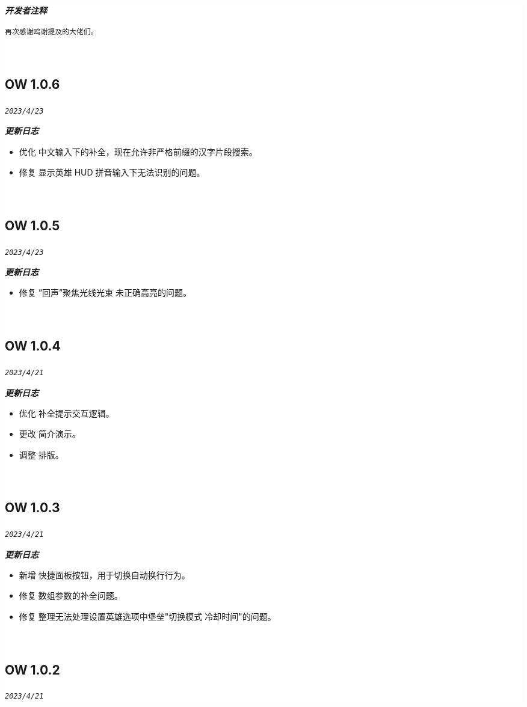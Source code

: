 **_开发者注释_**

    再次感谢鸣谢提及的大佬们。

<br>

## OW 1.0.6

_`2023/4/23`_

**_更新日志_**

- 优化 中文输入下的补全，现在允许非严格前缀的汉字片段搜索。

- 修复 显示英雄 HUD 拼音输入下无法识别的问题。

<br>

## OW 1.0.5

_`2023/4/23`_

**_更新日志_**

- 修复 “回声”聚焦光线光束 未正确高亮的问题。

<br>

## OW 1.0.4

_`2023/4/21`_

**_更新日志_**

- 优化 补全提示交互逻辑。

- 更改 简介演示。

- 调整 排版。

<br>

## OW 1.0.3

_`2023/4/21`_

**_更新日志_**

- 新增 快捷面板按钮，用于切换自动换行行为。

- 修复 数组参数的补全问题。

- 修复 整理无法处理设置英雄选项中堡垒"切换模式 冷却时间"的问题。

<br>

## OW 1.0.2

_`2023/4/21`_
